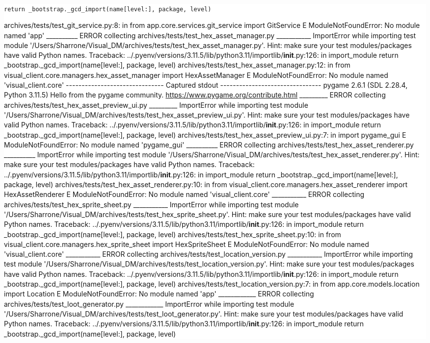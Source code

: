     return _bootstrap._gcd_import(name[level:], package, level)
archives/tests/test_git_service.py:8: in <module>
    from app.core.services.git_service import GitService
E   ModuleNotFoundError: No module named 'app'
__________ ERROR collecting archives/tests/test_hex_asset_manager.py ___________
ImportError while importing test module '/Users/Sharrone/Visual_DM/archives/tests/test_hex_asset_manager.py'.
Hint: make sure your test modules/packages have valid Python names.
Traceback:
../.pyenv/versions/3.11.5/lib/python3.11/importlib/__init__.py:126: in import_module
    return _bootstrap._gcd_import(name[level:], package, level)
archives/tests/test_hex_asset_manager.py:12: in <module>
    from visual_client.core.managers.hex_asset_manager import HexAssetManager
E   ModuleNotFoundError: No module named 'visual_client.core'
------------------------------- Captured stdout --------------------------------
pygame 2.6.1 (SDL 2.28.4, Python 3.11.5)
Hello from the pygame community. https://www.pygame.org/contribute.html
_________ ERROR collecting archives/tests/test_hex_asset_preview_ui.py _________
ImportError while importing test module '/Users/Sharrone/Visual_DM/archives/tests/test_hex_asset_preview_ui.py'.
Hint: make sure your test modules/packages have valid Python names.
Traceback:
../.pyenv/versions/3.11.5/lib/python3.11/importlib/__init__.py:126: in import_module
    return _bootstrap._gcd_import(name[level:], package, level)
archives/tests/test_hex_asset_preview_ui.py:7: in <module>
    import pygame_gui
E   ModuleNotFoundError: No module named 'pygame_gui'
__________ ERROR collecting archives/tests/test_hex_asset_renderer.py __________
ImportError while importing test module '/Users/Sharrone/Visual_DM/archives/tests/test_hex_asset_renderer.py'.
Hint: make sure your test modules/packages have valid Python names.
Traceback:
../.pyenv/versions/3.11.5/lib/python3.11/importlib/__init__.py:126: in import_module
    return _bootstrap._gcd_import(name[level:], package, level)
archives/tests/test_hex_asset_renderer.py:10: in <module>
    from visual_client.core.managers.hex_asset_renderer import HexAssetRenderer
E   ModuleNotFoundError: No module named 'visual_client.core'
___________ ERROR collecting archives/tests/test_hex_sprite_sheet.py ___________
ImportError while importing test module '/Users/Sharrone/Visual_DM/archives/tests/test_hex_sprite_sheet.py'.
Hint: make sure your test modules/packages have valid Python names.
Traceback:
../.pyenv/versions/3.11.5/lib/python3.11/importlib/__init__.py:126: in import_module
    return _bootstrap._gcd_import(name[level:], package, level)
archives/tests/test_hex_sprite_sheet.py:10: in <module>
    from visual_client.core.managers.hex_sprite_sheet import HexSpriteSheet
E   ModuleNotFoundError: No module named 'visual_client.core'
___________ ERROR collecting archives/tests/test_location_version.py ___________
ImportError while importing test module '/Users/Sharrone/Visual_DM/archives/tests/test_location_version.py'.
Hint: make sure your test modules/packages have valid Python names.
Traceback:
../.pyenv/versions/3.11.5/lib/python3.11/importlib/__init__.py:126: in import_module
    return _bootstrap._gcd_import(name[level:], package, level)
archives/tests/test_location_version.py:7: in <module>
    from app.core.models.location import Location
E   ModuleNotFoundError: No module named 'app'
____________ ERROR collecting archives/tests/test_loot_generator.py ____________
ImportError while importing test module '/Users/Sharrone/Visual_DM/archives/tests/test_loot_generator.py'.
Hint: make sure your test modules/packages have valid Python names.
Traceback:
../.pyenv/versions/3.11.5/lib/python3.11/importlib/__init__.py:126: in import_module
    return _bootstrap._gcd_import(name[level:], package, level)